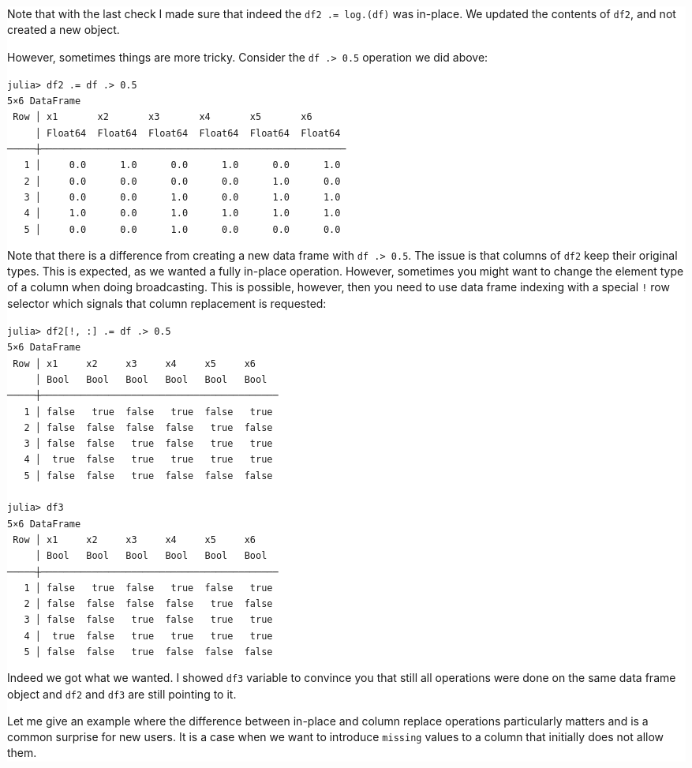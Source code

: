 Note that with the last check I made sure that indeed the `df2 .= log.(df)` was in-place.
We updated the contents of `df2`, and not created a new object.

However, sometimes things are more tricky. Consider the `df .> 0.5` operation we did above:

```
julia> df2 .= df .> 0.5
5×6 DataFrame
 Row │ x1       x2       x3       x4       x5       x6
     │ Float64  Float64  Float64  Float64  Float64  Float64
─────┼──────────────────────────────────────────────────────
   1 │     0.0      1.0      0.0      1.0      0.0      1.0
   2 │     0.0      0.0      0.0      0.0      1.0      0.0
   3 │     0.0      0.0      1.0      0.0      1.0      1.0
   4 │     1.0      0.0      1.0      1.0      1.0      1.0
   5 │     0.0      0.0      1.0      0.0      0.0      0.0
```

Note that there is a difference from creating a new data frame with `df .> 0.5`.
The issue is that columns of `df2` keep their original types. This is expected, as we
wanted a fully in-place operation. However, sometimes you might want to change the
element type of a column when doing broadcasting. This is possible, however,
then you need to use data frame indexing with a special `!` row selector which signals
that column replacement is requested:

```
julia> df2[!, :] .= df .> 0.5
5×6 DataFrame
 Row │ x1     x2     x3     x4     x5     x6
     │ Bool   Bool   Bool   Bool   Bool   Bool
─────┼──────────────────────────────────────────
   1 │ false   true  false   true  false   true
   2 │ false  false  false  false   true  false
   3 │ false  false   true  false   true   true
   4 │  true  false   true   true   true   true
   5 │ false  false   true  false  false  false

julia> df3
5×6 DataFrame
 Row │ x1     x2     x3     x4     x5     x6
     │ Bool   Bool   Bool   Bool   Bool   Bool
─────┼──────────────────────────────────────────
   1 │ false   true  false   true  false   true
   2 │ false  false  false  false   true  false
   3 │ false  false   true  false   true   true
   4 │  true  false   true   true   true   true
   5 │ false  false   true  false  false  false
```

Indeed we got what we wanted. I showed `df3` variable to convince you that
still all operations were done on the same data frame object and `df2` and `df3`
are still pointing to it.

Let me give an example where the difference between in-place and column replace
operations particularly matters and is a common surprise for new users.
It is a case when we want to introduce `missing` values to a column that initially does not allow them.
